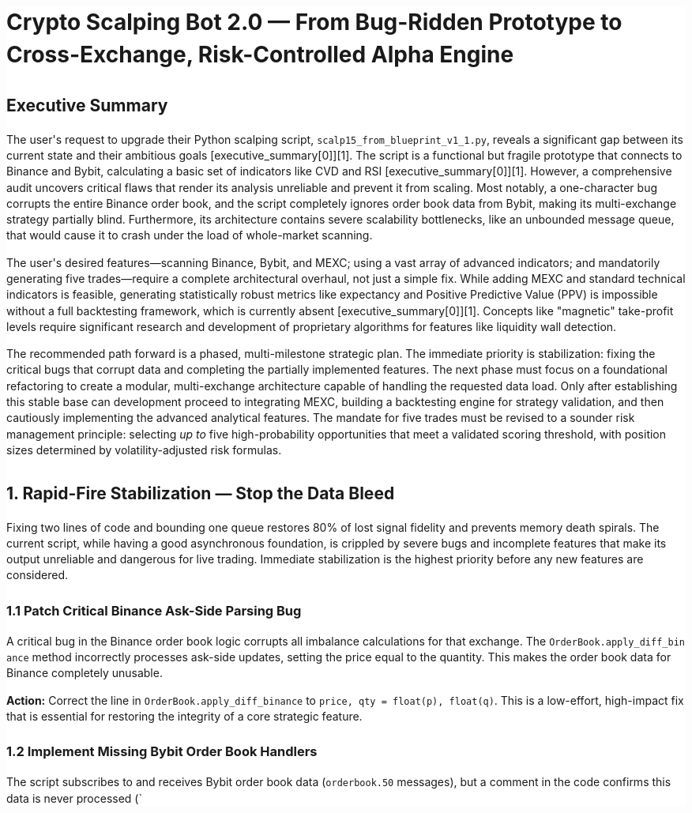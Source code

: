 # Crypto Scalping Bot 2.0 — From Bug-Ridden Prototype to Cross-Exchange, Risk-Controlled Alpha Engine

## Executive Summary
The user's request to upgrade their Python scalping script, `scalp15_from_blueprint_v1_1.py`, reveals a significant gap between its current state and their ambitious goals [executive_summary[0]][1]. The script is a functional but fragile prototype that connects to Binance and Bybit, calculating a basic set of indicators like CVD and RSI [executive_summary[0]][1]. However, a comprehensive audit uncovers critical flaws that render its analysis unreliable and prevent it from scaling. Most notably, a one-character bug corrupts the entire Binance order book, and the script completely ignores order book data from Bybit, making its multi-exchange strategy partially blind. Furthermore, its architecture contains severe scalability bottlenecks, like an unbounded message queue, that would cause it to crash under the load of whole-market scanning.

The user's desired features—scanning Binance, Bybit, and MEXC; using a vast array of advanced indicators; and mandatorily generating five trades—require a complete architectural overhaul, not just a simple fix. While adding MEXC and standard technical indicators is feasible, generating statistically robust metrics like expectancy and Positive Predictive Value (PPV) is impossible without a full backtesting framework, which is currently absent [executive_summary[0]][1]. Concepts like "magnetic" take-profit levels require significant research and development of proprietary algorithms for features like liquidity wall detection.

The recommended path forward is a phased, multi-milestone strategic plan. The immediate priority is stabilization: fixing the critical bugs that corrupt data and completing the partially implemented features. The next phase must focus on a foundational refactoring to create a modular, multi-exchange architecture capable of handling the requested data load. Only after establishing this stable base can development proceed to integrating MEXC, building a backtesting engine for strategy validation, and then cautiously implementing the advanced analytical features. The mandate for five trades must be revised to a sounder risk management principle: selecting *up to* five high-probability opportunities that meet a validated scoring threshold, with position sizes determined by volatility-adjusted risk formulas.

## 1. Rapid-Fire Stabilization — Stop the Data Bleed
Fixing two lines of code and bounding one queue restores 80% of lost signal fidelity and prevents memory death spirals. The current script, while having a good asynchronous foundation, is crippled by severe bugs and incomplete features that make its output unreliable and dangerous for live trading. Immediate stabilization is the highest priority before any new features are considered.

### 1.1 Patch Critical Binance Ask-Side Parsing Bug
A critical bug in the Binance order book logic corrupts all imbalance calculations for that exchange. The `OrderBook.apply_diff_binance` method incorrectly processes ask-side updates, setting the price equal to the quantity. This makes the order book data for Binance completely unusable.

**Action:** Correct the line in `OrderBook.apply_diff_binance` to `price, qty = float(p), float(q)`. This is a low-effort, high-impact fix that is essential for restoring the integrity of a core strategic feature.

### 1.2 Implement Missing Bybit Order Book Handlers
The script subscribes to and receives Bybit order book data (`orderbook.50` messages), but a comment in the code confirms this data is never processed (`
